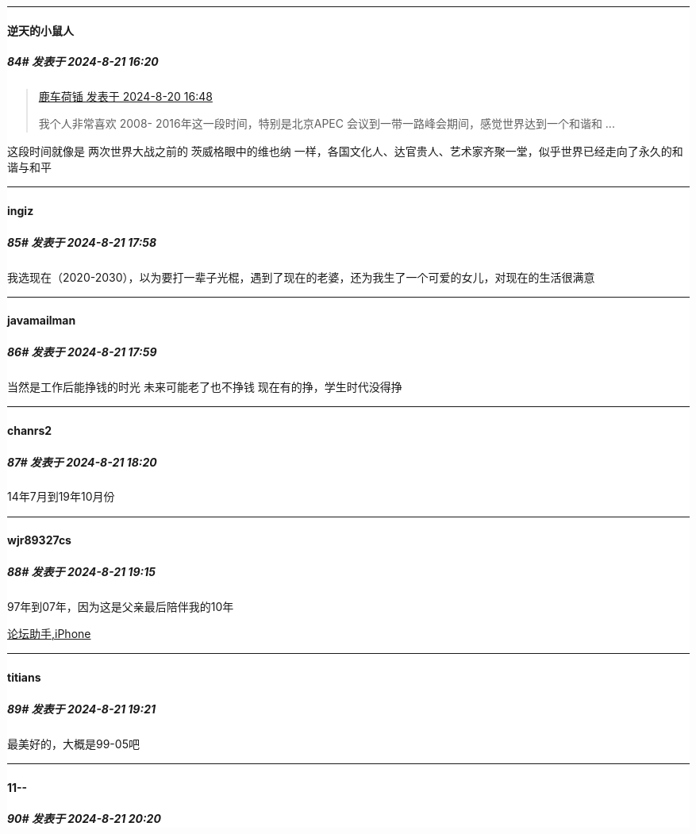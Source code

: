 
*****

####  逆天的小鼠人  
##### 84#       发表于 2024-8-21 16:20

<blockquote><a href="httphttps://bbs.saraba1st.com/2b/forum.php?mod=redirect&amp;goto=findpost&amp;pid=65956579&amp;ptid=2195829" target="_blank">鹿车荷锸 发表于 2024-8-20 16:48</a>

我个人非常喜欢 2008- 2016年这一段时间，特别是北京APEC 会议到一带一路峰会期间，感觉世界达到一个和谐和 ...</blockquote>
这段时间就像是 两次世界大战之前的 茨威格眼中的维也纳 一样，各国文化人、达官贵人、艺术家齐聚一堂，似乎世界已经走向了永久的和谐与和平


*****

####  ingiz  
##### 85#       发表于 2024-8-21 17:58

我选现在（2020-2030），以为要打一辈子光棍，遇到了现在的老婆，还为我生了一个可爱的女儿，对现在的生活很满意

*****

####  javamailman  
##### 86#       发表于 2024-8-21 17:59

当然是工作后能挣钱的时光 未来可能老了也不挣钱 现在有的挣，学生时代没得挣 


*****

####  chanrs2  
##### 87#       发表于 2024-8-21 18:20

14年7月到19年10月份


*****

####  wjr89327cs  
##### 88#       发表于 2024-8-21 19:15

97年到07年，因为这是父亲最后陪伴我的10年

[论坛助手,iPhone](https://bbs.saraba1st.com/2b/forum.php?mod=viewthread&amp;tid=2029836)

*****

####  titians  
##### 89#       发表于 2024-8-21 19:21

最美好的，大概是99-05吧


*****

####  11--  
##### 90#       发表于 2024-8-21 20:20
